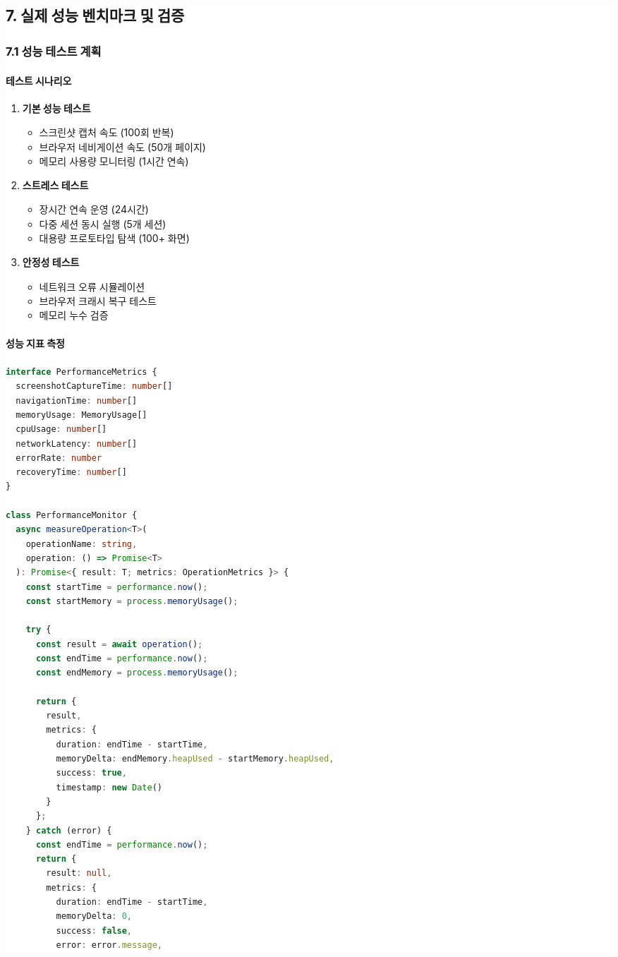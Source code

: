 ## 7. 실제 성능 벤치마크 및 검증

### 7.1 성능 테스트 계획

#### **테스트 시나리오**
1. **기본 성능 테스트**
   - 스크린샷 캡처 속도 (100회 반복)
   - 브라우저 네비게이션 속도 (50개 페이지)
   - 메모리 사용량 모니터링 (1시간 연속)

2. **스트레스 테스트**
   - 장시간 연속 운영 (24시간)
   - 다중 세션 동시 실행 (5개 세션)
   - 대용량 프로토타입 탐색 (100+ 화면)

3. **안정성 테스트**
   - 네트워크 오류 시뮬레이션
   - 브라우저 크래시 복구 테스트
   - 메모리 누수 검증

#### **성능 지표 측정**
```typescript
interface PerformanceMetrics {
  screenshotCaptureTime: number[]
  navigationTime: number[]
  memoryUsage: MemoryUsage[]
  cpuUsage: number[]
  networkLatency: number[]
  errorRate: number
  recoveryTime: number[]
}

class PerformanceMonitor {
  async measureOperation<T>(
    operationName: string,
    operation: () => Promise<T>
  ): Promise<{ result: T; metrics: OperationMetrics }> {
    const startTime = performance.now();
    const startMemory = process.memoryUsage();
    
    try {
      const result = await operation();
      const endTime = performance.now();
      const endMemory = process.memoryUsage();
      
      return {
        result,
        metrics: {
          duration: endTime - startTime,
          memoryDelta: endMemory.heapUsed - startMemory.heapUsed,
          success: true,
          timestamp: new Date()
        }
      };
    } catch (error) {
      const endTime = performance.now();
      return {
        result: null,
        metrics: {
          duration: endTime - startTime,
          memoryDelta: 0,
          success: false,
          error: error.message,
```